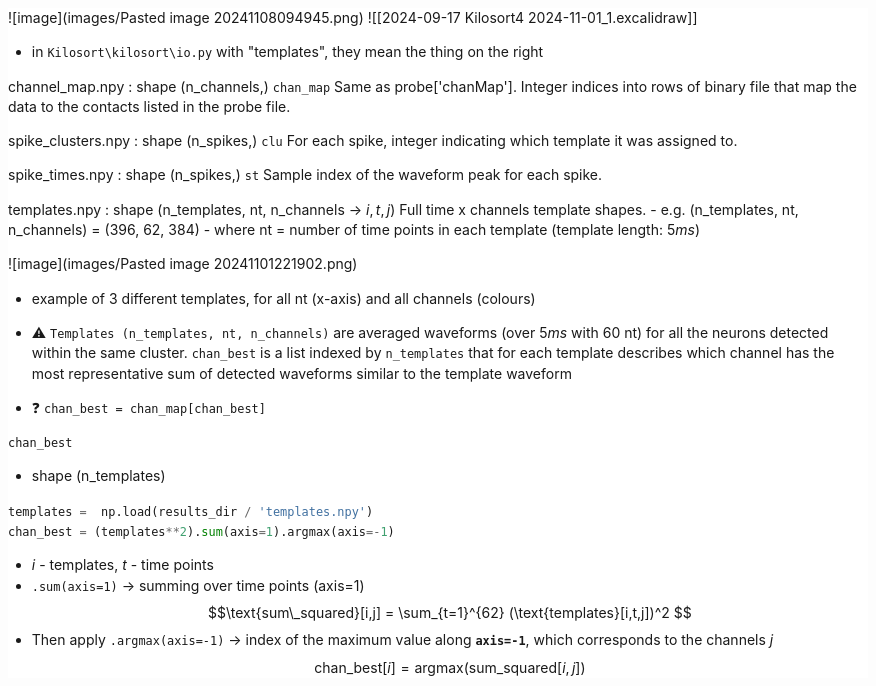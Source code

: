 ![image](images/Pasted image 20241108094945.png)
![[2024-09-17 Kilosort4 2024-11-01_1.excalidraw]]
- in ``Kilosort\kilosort\io.py`` with "templates", they mean the thing on the right


channel_map.npy : shape (n_channels,)
	`chan_map`
	Same as probe['chanMap']. Integer indices into rows of binary file
	that map the data to the contacts listed in the probe file.




spike_clusters.npy : shape (n_spikes,)
	`clu`
	For each spike, integer indicating which template it was assigned to.

spike_times.npy : shape (n_spikes,)
	`st`
	Sample index of the waveform peak for each spike.

templates.npy : shape (n_templates, nt, n_channels $\rightarrow$ $i, t, j$)
	Full time x channels template shapes.
	- e.g. (n_templates, nt, n_channels) = (396, 62, 384)
		- where nt = number of time points in each template (template length: $5ms$)





![image](images/Pasted image 20241101221902.png)

- example of 3 different templates, for all nt (x-axis) and all channels (colours)


- ⚠️ `Templates (n_templates, nt, n_channels)` are averaged waveforms (over $5ms$ with 60 nt) for all the neurons detected within the same cluster. `chan_best` is a list indexed by `n_templates` that for each template describes which channel has the most representative sum of detected waveforms similar to the template waveform

- ❓ `chan_best = chan_map[chan_best]`




`chan_best`
- shape (n_templates) 

```python
templates =  np.load(results_dir / 'templates.npy')
chan_best = (templates**2).sum(axis=1).argmax(axis=-1)
```


- $i$ - templates, $t$ - time points 
- `.sum(axis=1)` $\rightarrow$ summing over time points (axis=1) $$\text{sum\_squared}[i,j] = \sum_{t=1}^{62} (\text{templates}[i,t,j])^2 $$
- Then apply `.argmax(axis=-1)` $\rightarrow$ index of the maximum value along **`axis=-1`**, which corresponds to the channels $j$
$$\text{chan\_best}[i]=\text{argmax}​(\text{sum\_squared}[i,j])$$
